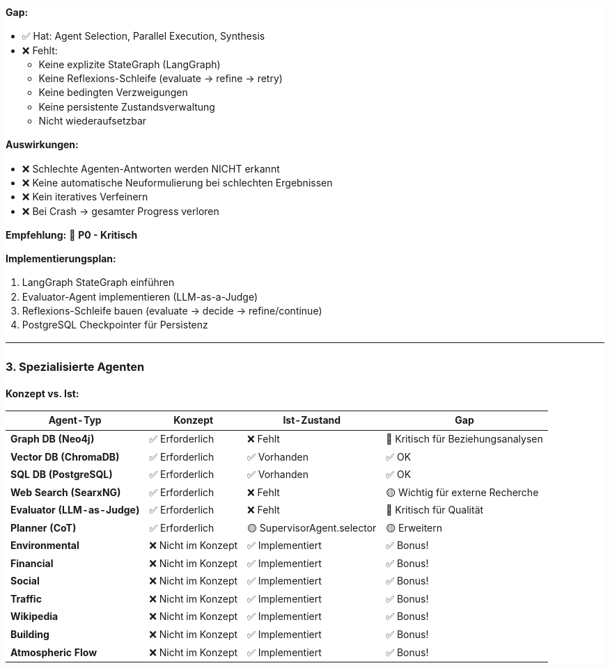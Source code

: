 **Gap:**
- ✅ Hat: Agent Selection, Parallel Execution, Synthesis
- ❌ Fehlt: 
  - Keine explizite StateGraph (LangGraph)
  - Keine Reflexions-Schleife (evaluate → refine → retry)
  - Keine bedingten Verzweigungen
  - Keine persistente Zustandsverwaltung
  - Nicht wiederaufsetzbar

**Auswirkungen:**
- ❌ Schlechte Agenten-Antworten werden NICHT erkannt
- ❌ Keine automatische Neuformulierung bei schlechten Ergebnissen
- ❌ Kein iteratives Verfeinern
- ❌ Bei Crash → gesamter Progress verloren

**Empfehlung:** 🔴 **P0 - Kritisch**

**Implementierungsplan:**
1. LangGraph StateGraph einführen
2. Evaluator-Agent implementieren (LLM-as-a-Judge)
3. Reflexions-Schleife bauen (evaluate → decide → refine/continue)
4. PostgreSQL Checkpointer für Persistenz

---

### 3. Spezialisierte Agenten

**Konzept vs. Ist:**

| Agent-Typ | Konzept | Ist-Zustand | Gap |
|-----------|---------|-------------|-----|
| **Graph DB (Neo4j)** | ✅ Erforderlich | ❌ Fehlt | 🔴 Kritisch für Beziehungsanalysen |
| **Vector DB (ChromaDB)** | ✅ Erforderlich | ✅ Vorhanden | ✅ OK |
| **SQL DB (PostgreSQL)** | ✅ Erforderlich | ✅ Vorhanden | ✅ OK |
| **Web Search (SearxNG)** | ✅ Erforderlich | ❌ Fehlt | 🟡 Wichtig für externe Recherche |
| **Evaluator (LLM-as-Judge)** | ✅ Erforderlich | ❌ Fehlt | 🔴 Kritisch für Qualität |
| **Planner (CoT)** | ✅ Erforderlich | 🟡 SupervisorAgent.selector | 🟡 Erweitern |
| **Environmental** | ❌ Nicht im Konzept | ✅ Implementiert | ✅ Bonus! |
| **Financial** | ❌ Nicht im Konzept | ✅ Implementiert | ✅ Bonus! |
| **Social** | ❌ Nicht im Konzept | ✅ Implementiert | ✅ Bonus! |
| **Traffic** | ❌ Nicht im Konzept | ✅ Implementiert | ✅ Bonus! |
| **Wikipedia** | ❌ Nicht im Konzept | ✅ Implementiert | ✅ Bonus! |
| **Building** | ❌ Nicht im Konzept | ✅ Implementiert | ✅ Bonus! |
| **Atmospheric Flow** | ❌ Nicht im Konzept | ✅ Implementiert | ✅ Bonus! |
